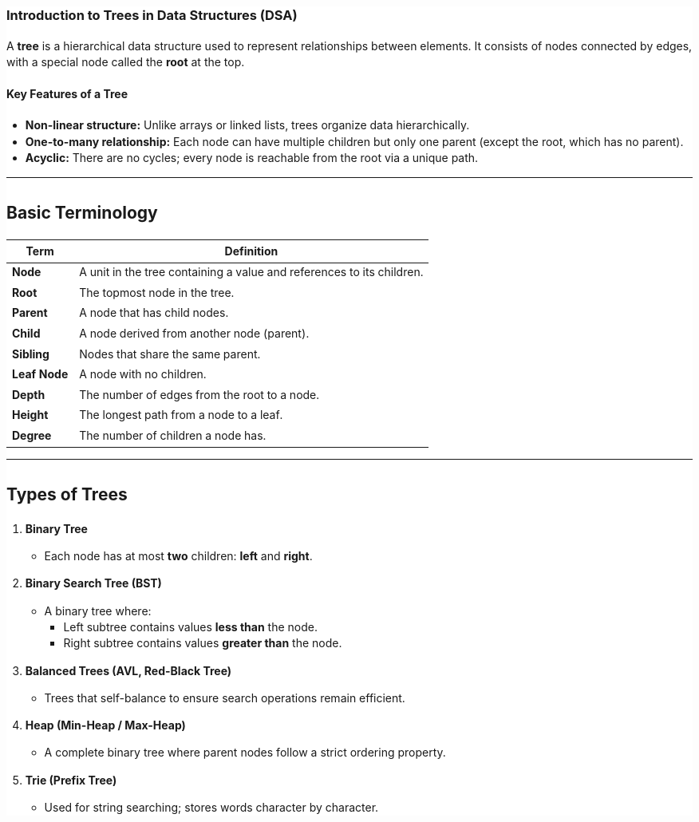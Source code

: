 ### **Introduction to Trees in Data Structures (DSA)**  

A **tree** is a hierarchical data structure used to represent relationships between elements. It consists of nodes connected by edges, with a special node called the **root** at the top.  

#### **Key Features of a Tree**  
- **Non-linear structure:** Unlike arrays or linked lists, trees organize data hierarchically.  
- **One-to-many relationship:** Each node can have multiple children but only one parent (except the root, which has no parent).  
- **Acyclic:** There are no cycles; every node is reachable from the root via a unique path.  

---

## **Basic Terminology**  

| Term        | Definition |
|-------------|------------|
| **Node** | A unit in the tree containing a value and references to its children. |
| **Root** | The topmost node in the tree. |
| **Parent** | A node that has child nodes. |
| **Child** | A node derived from another node (parent). |
| **Sibling** | Nodes that share the same parent. |
| **Leaf Node** | A node with no children. |
| **Depth** | The number of edges from the root to a node. |
| **Height** | The longest path from a node to a leaf. |
| **Degree** | The number of children a node has. |

---

## **Types of Trees**  

1. **Binary Tree**  
   - Each node has at most **two** children: **left** and **right**.
   
2. **Binary Search Tree (BST)**  
   - A binary tree where:  
     - Left subtree contains values **less than** the node.  
     - Right subtree contains values **greater than** the node.  

3. **Balanced Trees (AVL, Red-Black Tree)**  
   - Trees that self-balance to ensure search operations remain efficient.  

4. **Heap (Min-Heap / Max-Heap)**  
   - A complete binary tree where parent nodes follow a strict ordering property.  

5. **Trie (Prefix Tree)**  
   - Used for string searching; stores words character by character.  
